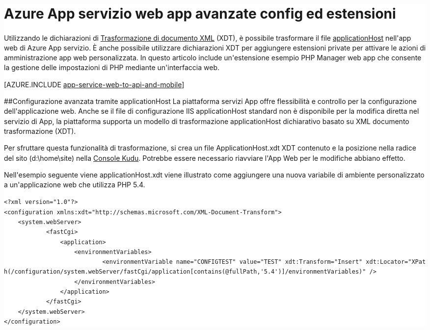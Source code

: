 <properties
    pageTitle="Azure App servizio web app avanzate config ed estensioni"
    description="Utilizzare le dichiarazioni Transformation(XDT) documento XML per trasformare il file applicationHost nell'app web di servizio App Azure e aggiungere le estensioni private per attivare le azioni di amministrazione personalizzato."
    authors="cephalin"
    writer="cephalin"
    editor="mollybos"
    manager="wpickett"
    services="app-service"
    documentationCenter=""/>

<tags
    ms.service="app-service"
    ms.workload="na"
    ms.tgt_pltfrm="na"
    ms.devlang="na"
    ms.topic="article"
    ms.date="02/25/2016"
    ms.author="cephalin"/>

# <a name="azure-app-service-web-app-advanced-config-and-extensions"></a>Azure App servizio web app avanzate config ed estensioni

Utilizzando le dichiarazioni di [Trasformazione di documento XML](http://msdn.microsoft.com/library/dd465326.aspx) (XDT), è possibile trasformare il file [applicationHost](http://www.iis.net/learn/get-started/planning-your-iis-architecture/introduction-to-applicationhostconfig) nell'app web di Azure App servizio. È anche possibile utilizzare dichiarazioni XDT per aggiungere estensioni private per attivare le azioni di amministrazione app web personalizzata. In questo articolo include un'estensione esempio PHP Manager web app che consente la gestione delle impostazioni di PHP mediante un'interfaccia web.

[AZURE.INCLUDE [app-service-web-to-api-and-mobile](../../includes/app-service-web-to-api-and-mobile.md)]

##<a id="transform"></a>Configurazione avanzata tramite applicationHost
La piattaforma servizi App offre flessibilità e controllo per la configurazione dell'applicazione web. Anche se il file di configurazione IIS applicationHost standard non è disponibile per la modifica diretta nel servizio di App, la piattaforma supporta un modello di trasformazione applicationHost dichiarativo basato su XML documento trasformazione (XDT).

Per sfruttare questa funzionalità di trasformazione, si crea un file ApplicationHost.xdt XDT contenuto e la posizione nella radice del sito (d:\home\site) nella [Console Kudu](https://github.com/projectkudu/kudu/wiki/Kudu-console). Potrebbe essere necessario riavviare l'App Web per le modifiche abbiano effetto.

Nell'esempio seguente viene applicationHost.xdt viene illustrato come aggiungere una nuova variabile di ambiente personalizzato a un'applicazione web che utilizza PHP 5.4.

    <?xml version="1.0"?>
    <configuration xmlns:xdt="http://schemas.microsoft.com/XML-Document-Transform">
        <system.webServer>
                <fastCgi>
                    <application>
                        <environmentVariables>
                                <environmentVariable name="CONFIGTEST" value="TEST" xdt:Transform="Insert" xdt:Locator="XPath(/configuration/system.webServer/fastCgi/application[contains(@fullPath,'5.4')]/environmentVariables)" />
                        </environmentVariables>
                    </application>
                </fastCgi>
        </system.webServer>
    </configuration>


[TransformSitePHPUI]: ./media/web-sites-transform-extend/TransformSitePHPUI.png
[TransformSiteSolEx]: ./media/web-sites-transform-extend/TransformSiteSolEx.png